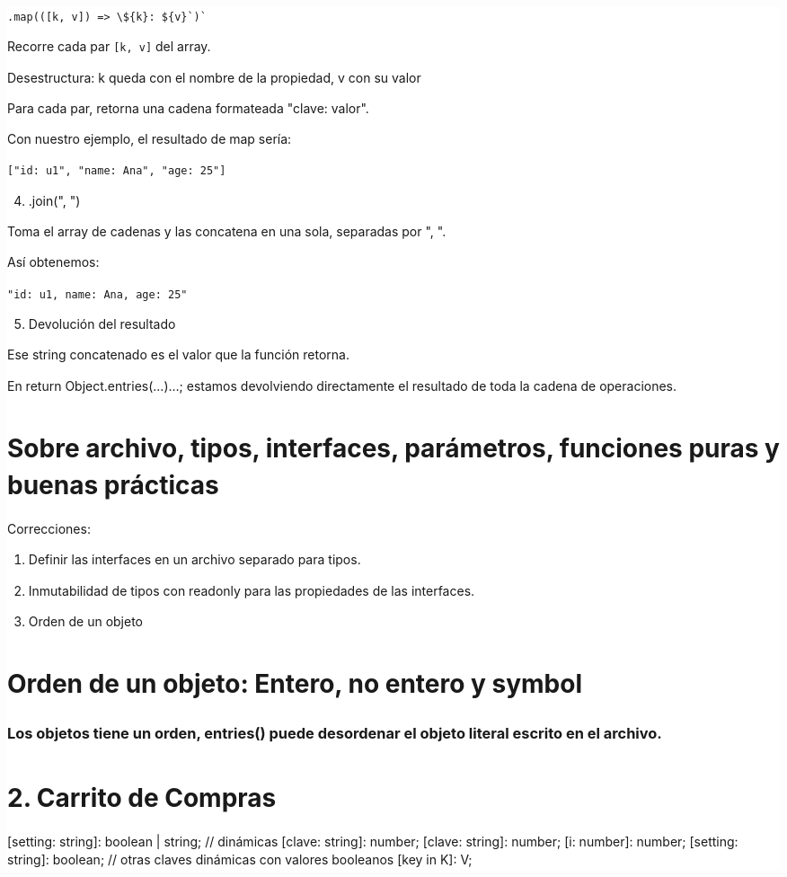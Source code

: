 ```
.map(([k, v]) => \${k}: ${v}`)`

```

Recorre cada par `[k, v]` del array.

Desestructura: k queda con el nombre de la propiedad, v con su valor

Para cada par, retorna una cadena formateada "clave: valor".

Con nuestro ejemplo, el resultado de map sería:

```
["id: u1", "name: Ana", "age: 25"]

```


4. .join(", ")

Toma el array de cadenas y las concatena en una sola, separadas por ", ".

Así obtenemos:

```
"id: u1, name: Ana, age: 25"

```


5. Devolución del resultado

Ese string concatenado es el valor que la función retorna.

En return Object.entries(...)…; estamos devolviendo directamente el resultado de toda la cadena de operaciones.



# Sobre archivo, tipos, interfaces, parámetros, funciones puras y buenas prácticas

Correcciones: 

1. Definir las interfaces en un archivo separado para tipos. 

2. Inmutabilidad de tipos con readonly para las propiedades de las interfaces. 

3. Orden de un objeto


# Orden de un objeto: Entero, no entero y symbol 

### Los objetos tiene un orden, entries() puede desordenar el objeto literal escrito en el archivo. 



# 2. Carrito de Compras


  [playerName: string]: number;
  [player: string]: number;
  [featureName: string]: boolean;
  [key: string]: number;
  [playerName: string]: number;
  [setting: string]: boolean | string; // dinámicas
  [clave: string]: number;
  [clave: string]: number;
  [i: number]: number;
  [setting: string]: boolean;  // otras claves dinámicas con valores booleanos
  [key in K]: V;